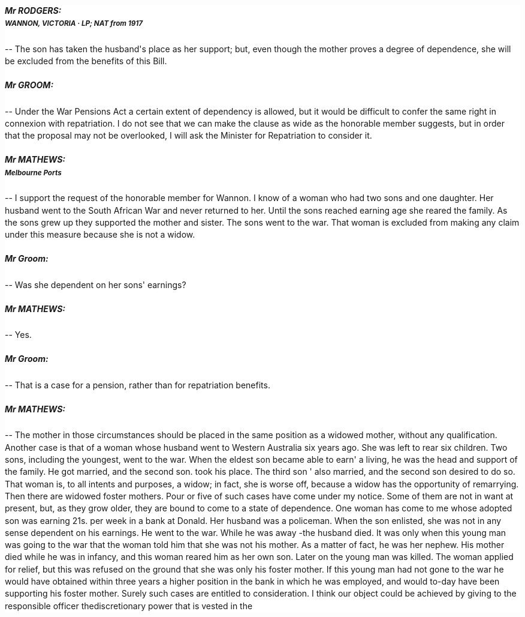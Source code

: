 ##### Mr RODGERS:<br><small class="text-muted">WANNON, VICTORIA &middot; LP; NAT from 1917</small>

--  The son has taken the husband's place as her support; but, even though the mother proves a degree of dependence, she will be excluded from the benefits of this Bill. 

##### Mr GROOM:

-- Under the War Pensions Act a certain extent of dependency is allowed, but it would be difficult to confer the same right in connexion with repatriation. I do not see that we can make the clause as wide as the honorable member suggests, but in order that the proposal may not be overlooked, I will ask the Minister for Repatriation to consider it. 

##### Mr MATHEWS:<br><small class="text-muted">Melbourne Ports</small>

-- I support the request of the honorable member for Wannon. I know of a woman who had two sons and one daughter.  Her  husband went to the South African War and never returned to her. Until the sons reached earning age she reared the family. As the sons grew up they supported the mother and sister. The sons went to the war. That woman is excluded from making any claim under this measure because she is not a widow. 

##### Mr Groom:

--  Was she dependent on her sons' earnings? 

##### Mr MATHEWS:

-- Yes. 

##### Mr Groom:

--  That is a case for a pension, rather than for repatriation benefits. 

##### Mr MATHEWS:

-- The mother in those circumstances should be placed in the same position as a widowed mother, without any qualification. Another case is that of a woman whose husband went to Western Australia six years ago. She was left to rear six children. Two sons, including the youngest, went to the war. When the eldest son became able to earn' a living, he was the head and support of the family. He got married, and the second son. took his place. The third son ' also married, and the second son desired to do so. That woman is, to all intents and purposes, a widow; in fact, she is worse off, because a widow has the opportunity of remarrying. Then there are widowed foster mothers. Pour or five of such cases have come under my notice. Some of them are not in want at present, but, as they grow older, they are bound to come to a state of dependence. One woman has come to me whose adopted son was earning 21s. per week in a bank at Donald.  Her  husband was a policeman. When the son enlisted, she was not in any sense dependent on his earnings. He went to the war. While he was away -the husband died. It was only when this young man was going to the war that the woman told him that she was not  his  mother. As a matter of fact, he was her nephew. His mother died while he was in infancy, and this woman reared him as her own son. Later on the young man was killed. The woman applied for relief, but this was refused on the ground that she was only his foster mother. If this young man had not gone to the war he would have obtained within three years a higher position in the bank in which he was employed, and would to-day have been supporting his foster mother. Surely such cases are entitled to consideration. I think our object could be achieved by giving to the responsible officer thediscretionary power that is vested in the 
